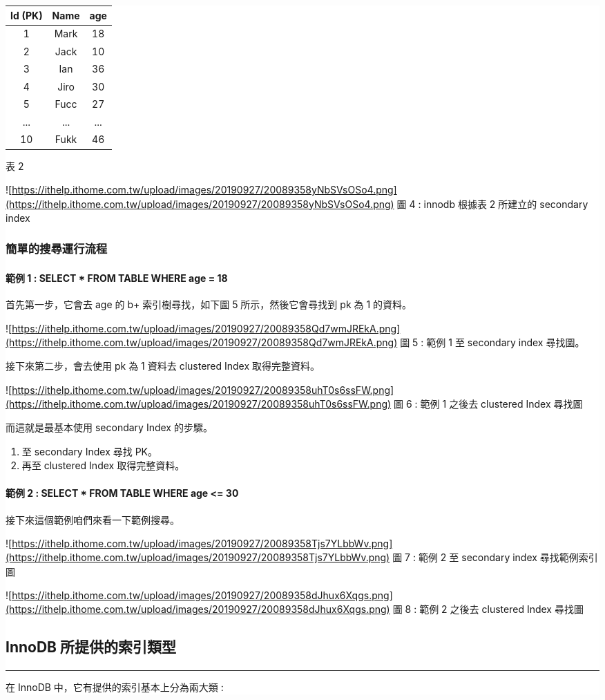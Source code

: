 | Id (PK) |  Name | age |
|:--:|:-----:|:---:|
|  1 |  Mark |  18 |
|  2 |  Jack |  10 |
|  3 |  Ian  |  36 |
|  4 |  Jiro |  30 |
|  5 |  Fucc  |  27 |
|  ... |  ...  |  ... |
|  10 |  Fukk  |  46 |
表 2 

![https://ithelp.ithome.com.tw/upload/images/20190927/20089358yNbSVsOSo4.png](https://ithelp.ithome.com.tw/upload/images/20190927/20089358yNbSVsOSo4.png)
圖 4 : innodb 根據表 2 所建立的 secondary index

### 簡單的搜尋運行流程

#### 範例 1 : SELECT * FROM TABLE WHERE age = 18

首先第一步，它會去 age 的 b+ 索引樹尋找，如下圖 5 所示，然後它會尋找到 pk 為 1 的資料。

![https://ithelp.ithome.com.tw/upload/images/20190927/20089358Qd7wmJREkA.png](https://ithelp.ithome.com.tw/upload/images/20190927/20089358Qd7wmJREkA.png)
圖 5 : 範例 1 至 secondary index 尋找圖。

接下來第二步，會去使用 pk 為 1 資料去 clustered Index 取得完整資料。

![https://ithelp.ithome.com.tw/upload/images/20190927/20089358uhT0s6ssFW.png](https://ithelp.ithome.com.tw/upload/images/20190927/20089358uhT0s6ssFW.png)
圖 6 : 範例 1 之後去 clustered Index 尋找圖

而這就是最基本使用 secondary Index 的步驟。

1. 至 secondary Index 尋找 PK。
2. 再至 clustered Index 取得完整資料。

#### 範例 2 : SELECT * FROM TABLE WHERE age <= 30

接下來這個範例咱們來看一下範例搜尋。

![https://ithelp.ithome.com.tw/upload/images/20190927/20089358Tjs7YLbbWv.png](https://ithelp.ithome.com.tw/upload/images/20190927/20089358Tjs7YLbbWv.png)
圖 7 : 範例 2 至 secondary index 尋找範例索引圖

![https://ithelp.ithome.com.tw/upload/images/20190927/20089358dJhux6Xqgs.png](https://ithelp.ithome.com.tw/upload/images/20190927/20089358dJhux6Xqgs.png)
圖 8 : 範例 2 之後去 clustered Index 尋找圖

## InnoDB 所提供的索引類型
---

在 InnoDB 中，它有提供的索引基本上分為兩大類 :
